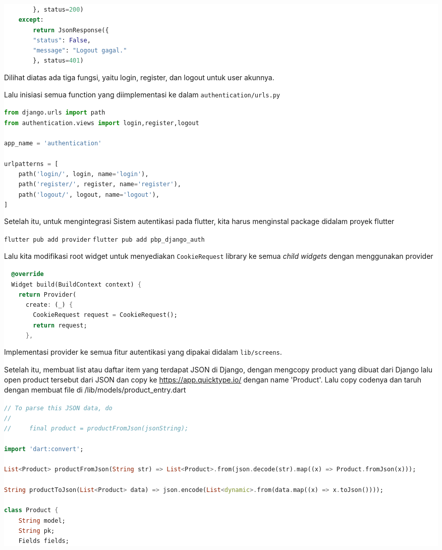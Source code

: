 ```python
        }, status=200)
    except:
        return JsonResponse({
        "status": False,
        "message": "Logout gagal."
        }, status=401)
```

Dilihat diatas ada tiga fungsi, yaitu login, register, dan logout untuk user akunnya.

Lalu inisiasi semua function yang diimplementasi ke dalam `authentication/urls.py`
``` python
from django.urls import path
from authentication.views import login,register,logout

app_name = 'authentication'

urlpatterns = [
    path('login/', login, name='login'),
    path('register/', register, name='register'),
    path('logout/', logout, name='logout'),
]
```

Setelah itu, untuk mengintegrasi Sistem autentikasi pada flutter, kita harus menginstal package didalam proyek flutter

`flutter pub add provider`
`flutter pub add pbp_django_auth`

Lalu kita modifikasi root widget untuk menyediakan `CookieRequest` library ke semua *child widgets* dengan menggunakan provider

``` dart
  @override
  Widget build(BuildContext context) {
    return Provider(
      create: (_) {
        CookieRequest request = CookieRequest();
        return request;
      },
```

Implementasi provider ke semua fitur autentikasi yang dipakai didalam `lib/screens`.

Setelah itu, membuat list atau daftar item yang terdapat JSON di Django, dengan mengcopy product yang dibuat dari Django lalu open product tersebut dari JSON dan copy ke https://app.quicktype.io/ dengan name 'Product'. Lalu copy codenya dan taruh dengan membuat file di /lib/models/product_entry.dart

```dart
// To parse this JSON data, do
//
//     final product = productFromJson(jsonString);

import 'dart:convert';

List<Product> productFromJson(String str) => List<Product>.from(json.decode(str).map((x) => Product.fromJson(x)));

String productToJson(List<Product> data) => json.encode(List<dynamic>.from(data.map((x) => x.toJson())));

class Product {
    String model;
    String pk;
    Fields fields;

```